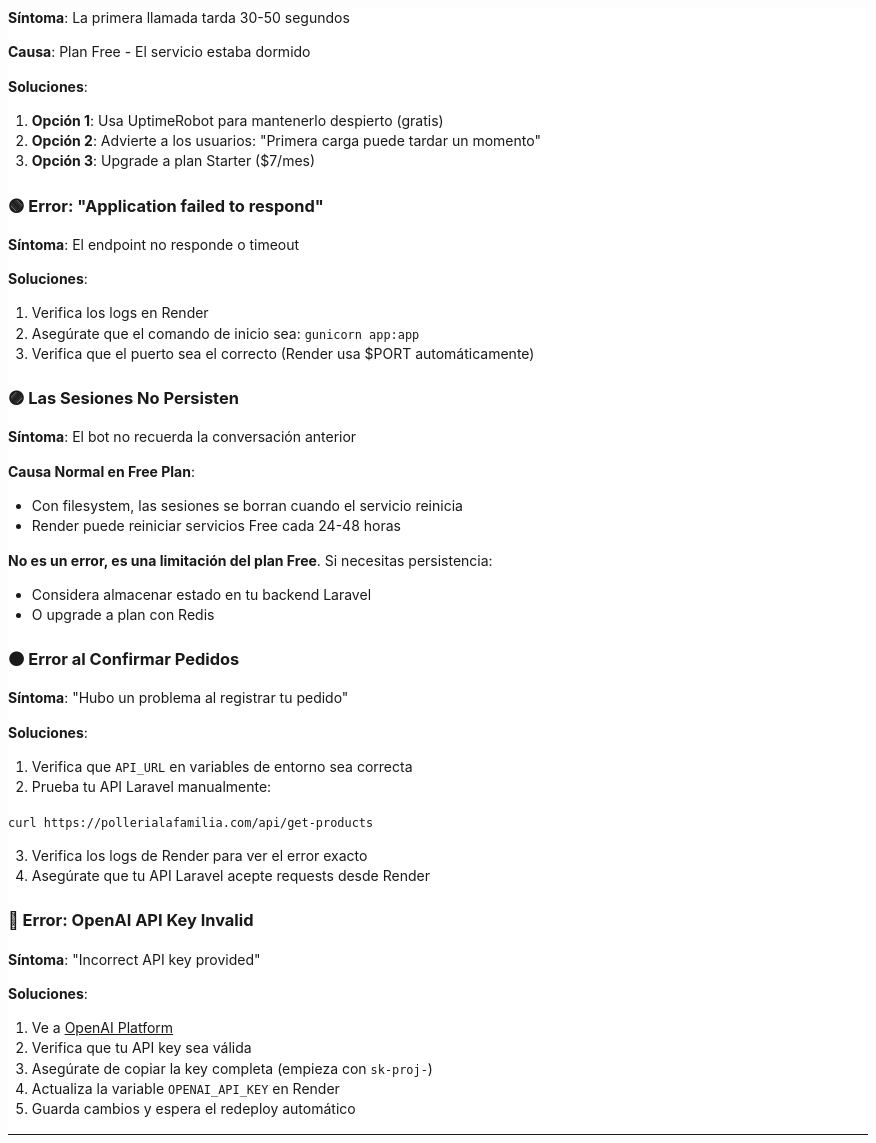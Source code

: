 **Síntoma**: La primera llamada tarda 30-50 segundos

**Causa**: Plan Free - El servicio estaba dormido

**Soluciones**:
1. **Opción 1**: Usa UptimeRobot para mantenerlo despierto (gratis)
2. **Opción 2**: Advierte a los usuarios: "Primera carga puede tardar un momento"
3. **Opción 3**: Upgrade a plan Starter ($7/mes)

### 🟢 Error: "Application failed to respond"

**Síntoma**: El endpoint no responde o timeout

**Soluciones**:
1. Verifica los logs en Render
2. Asegúrate que el comando de inicio sea: `gunicorn app:app`
3. Verifica que el puerto sea el correcto (Render usa $PORT automáticamente)

### 🟣 Las Sesiones No Persisten

**Síntoma**: El bot no recuerda la conversación anterior

**Causa Normal en Free Plan**:
- Con filesystem, las sesiones se borran cuando el servicio reinicia
- Render puede reiniciar servicios Free cada 24-48 horas

**No es un error, es una limitación del plan Free**. Si necesitas persistencia:
- Considera almacenar estado en tu backend Laravel
- O upgrade a plan con Redis

### 🟤 Error al Confirmar Pedidos

**Síntoma**: "Hubo un problema al registrar tu pedido"

**Soluciones**:
1. Verifica que `API_URL` en variables de entorno sea correcta
2. Prueba tu API Laravel manualmente:
```bash
curl https://pollerialafamilia.com/api/get-products
```
3. Verifica los logs de Render para ver el error exacto
4. Asegúrate que tu API Laravel acepte requests desde Render

### 🔑 Error: OpenAI API Key Invalid

**Síntoma**: "Incorrect API key provided"

**Soluciones**:
1. Ve a [OpenAI Platform](https://platform.openai.com/api-keys)
2. Verifica que tu API key sea válida
3. Asegúrate de copiar la key completa (empieza con `sk-proj-`)
4. Actualiza la variable `OPENAI_API_KEY` en Render
5. Guarda cambios y espera el redeploy automático

---
